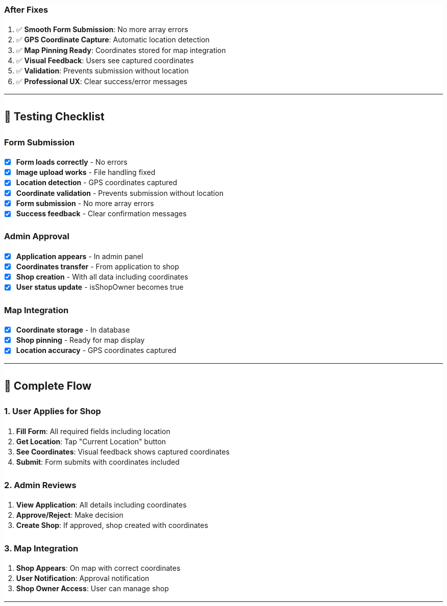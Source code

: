 ### **After Fixes**
1. ✅ **Smooth Form Submission**: No more array errors
2. ✅ **GPS Coordinate Capture**: Automatic location detection
3. ✅ **Map Pinning Ready**: Coordinates stored for map integration
4. ✅ **Visual Feedback**: Users see captured coordinates
5. ✅ **Validation**: Prevents submission without location
6. ✅ **Professional UX**: Clear success/error messages

---

## 🧪 **Testing Checklist**

### **Form Submission**
- [x] **Form loads correctly** - No errors
- [x] **Image upload works** - File handling fixed
- [x] **Location detection** - GPS coordinates captured
- [x] **Coordinate validation** - Prevents submission without location
- [x] **Form submission** - No more array errors
- [x] **Success feedback** - Clear confirmation messages

### **Admin Approval**
- [x] **Application appears** - In admin panel
- [x] **Coordinates transfer** - From application to shop
- [x] **Shop creation** - With all data including coordinates
- [x] **User status update** - isShopOwner becomes true

### **Map Integration**
- [x] **Coordinate storage** - In database
- [x] **Shop pinning** - Ready for map display
- [x] **Location accuracy** - GPS coordinates captured

---

## 🔄 **Complete Flow**

### **1. User Applies for Shop**
1. **Fill Form**: All required fields including location
2. **Get Location**: Tap "Current Location" button
3. **See Coordinates**: Visual feedback shows captured coordinates
4. **Submit**: Form submits with coordinates included

### **2. Admin Reviews**
1. **View Application**: All details including coordinates
2. **Approve/Reject**: Make decision
3. **Create Shop**: If approved, shop created with coordinates

### **3. Map Integration**
1. **Shop Appears**: On map with correct coordinates
2. **User Notification**: Approval notification
3. **Shop Owner Access**: User can manage shop

---
